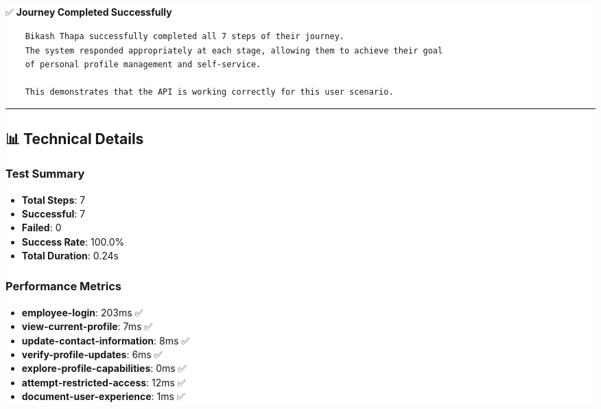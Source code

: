 ✅ **Journey Completed Successfully**
        
        Bikash Thapa successfully completed all 7 steps of their journey. 
        The system responded appropriately at each stage, allowing them to achieve their goal 
        of personal profile management and self-service.
        
        This demonstrates that the API is working correctly for this user scenario.

---

## 📊 Technical Details

### Test Summary
- **Total Steps**: 7
- **Successful**: 7
- **Failed**: 0
- **Success Rate**: 100.0%
- **Total Duration**: 0.24s

### Performance Metrics
- **employee-login**: 203ms ✅
- **view-current-profile**: 7ms ✅
- **update-contact-information**: 8ms ✅
- **verify-profile-updates**: 6ms ✅
- **explore-profile-capabilities**: 0ms ✅
- **attempt-restricted-access**: 12ms ✅
- **document-user-experience**: 1ms ✅